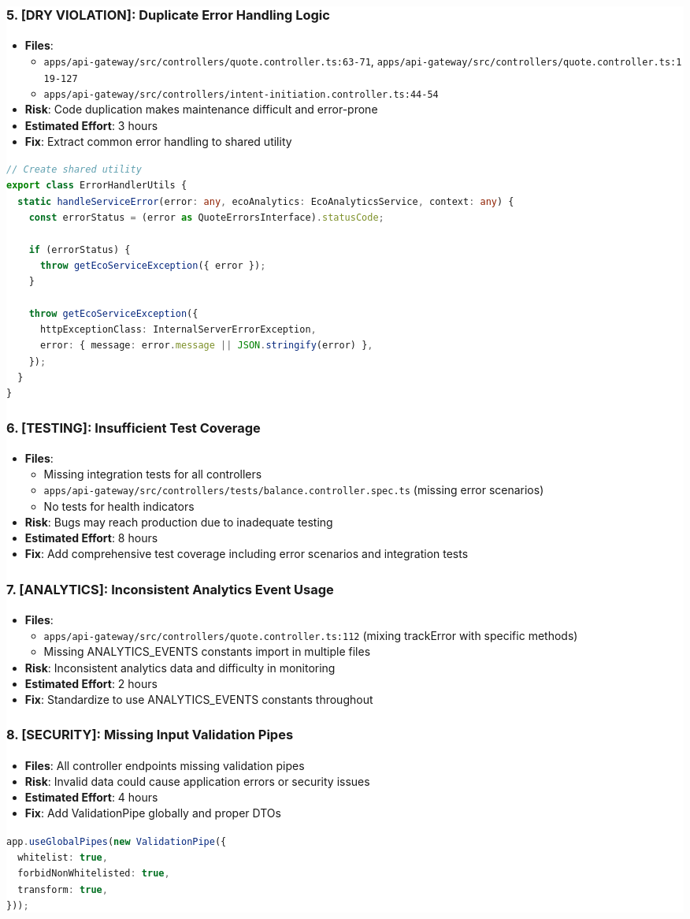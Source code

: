 ### 5. **[DRY VIOLATION]: Duplicate Error Handling Logic**
   - **Files**: 
     - `apps/api-gateway/src/controllers/quote.controller.ts:63-71`, `apps/api-gateway/src/controllers/quote.controller.ts:119-127`
     - `apps/api-gateway/src/controllers/intent-initiation.controller.ts:44-54`
   - **Risk**: Code duplication makes maintenance difficult and error-prone
   - **Estimated Effort**: 3 hours
   - **Fix**: Extract common error handling to shared utility
   ```typescript
   // Create shared utility
   export class ErrorHandlerUtils {
     static handleServiceError(error: any, ecoAnalytics: EcoAnalyticsService, context: any) {
       const errorStatus = (error as QuoteErrorsInterface).statusCode;
       
       if (errorStatus) {
         throw getEcoServiceException({ error });
       }
       
       throw getEcoServiceException({
         httpExceptionClass: InternalServerErrorException,
         error: { message: error.message || JSON.stringify(error) },
       });
     }
   }
   ```

### 6. **[TESTING]: Insufficient Test Coverage**
   - **Files**: 
     - Missing integration tests for all controllers
     - `apps/api-gateway/src/controllers/tests/balance.controller.spec.ts` (missing error scenarios)
     - No tests for health indicators
   - **Risk**: Bugs may reach production due to inadequate testing
   - **Estimated Effort**: 8 hours
   - **Fix**: Add comprehensive test coverage including error scenarios and integration tests

### 7. **[ANALYTICS]: Inconsistent Analytics Event Usage**
   - **Files**: 
     - `apps/api-gateway/src/controllers/quote.controller.ts:112` (mixing trackError with specific methods)
     - Missing ANALYTICS_EVENTS constants import in multiple files
   - **Risk**: Inconsistent analytics data and difficulty in monitoring
   - **Estimated Effort**: 2 hours
   - **Fix**: Standardize to use ANALYTICS_EVENTS constants throughout

### 8. **[SECURITY]: Missing Input Validation Pipes**
   - **Files**: All controller endpoints missing validation pipes
   - **Risk**: Invalid data could cause application errors or security issues
   - **Estimated Effort**: 4 hours
   - **Fix**: Add ValidationPipe globally and proper DTOs
   ```typescript
   app.useGlobalPipes(new ValidationPipe({
     whitelist: true,
     forbidNonWhitelisted: true,
     transform: true,
   }));
   ```
